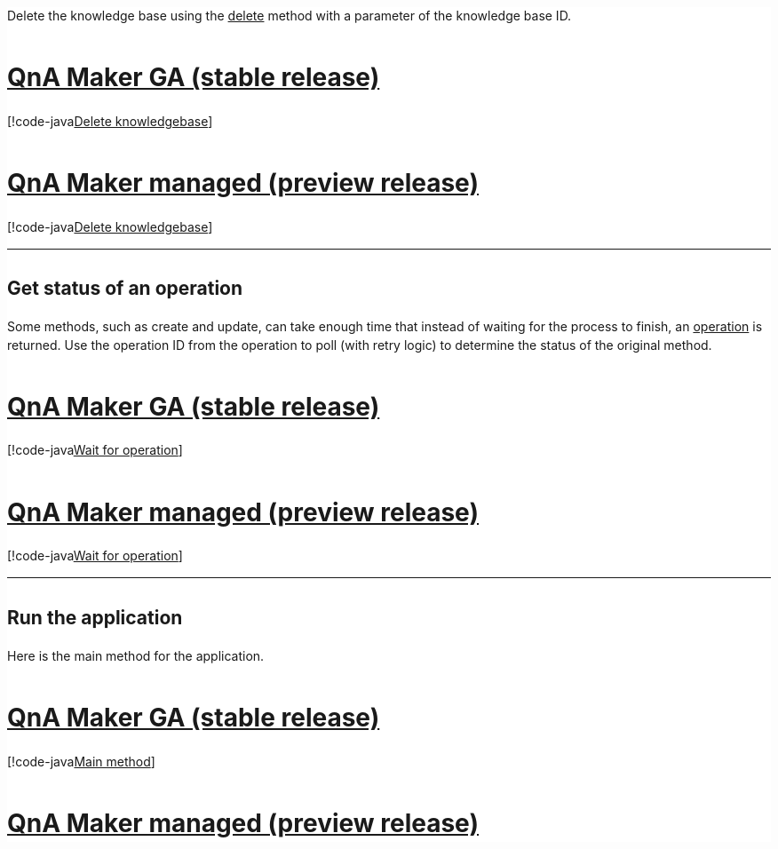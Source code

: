 Delete the knowledge base using the [delete](https://github.com/Azure/azure-sdk-for-java/blob/b455a61f4c6daece13590a0f4136bab3c4f30546/sdk/cognitiveservices/ms-azure-cs-qnamaker/src/main/java/com/microsoft/azure/cognitiveservices/knowledge/qnamaker/Knowledgebases.java#L81) method with a parameter of the knowledge base ID.

# [QnA Maker GA (stable release)](#tab/version-1)

[!code-java[Delete knowledgebase](~/cognitive-services-quickstart-code/java/qnamaker/sdk/quickstart.java?name=deleteKb)]

# [QnA Maker managed (preview release)](#tab/version-2)

[!code-java[Delete knowledgebase](~/cognitive-services-quickstart-code/java/qnamaker/sdk/preview-sdk/quickstart.java?name=deleteKb)]

---

## Get status of an operation

Some methods, such as create and update, can take enough time that instead of waiting for the process to finish, an [operation](https://github.com/Azure/azure-sdk-for-java/blob/master/sdk/cognitiveservices/ms-azure-cs-qnamaker/src/main/java/com/microsoft/azure/cognitiveservices/knowledge/qnamaker/models/Operation.java) is returned. Use the operation ID from the operation to poll (with retry logic) to determine the status of the original method.

# [QnA Maker GA (stable release)](#tab/version-1)

[!code-java[Wait for operation](~/cognitive-services-quickstart-code/java/qnamaker/sdk/quickstart.java?name=waitForOperation)]

# [QnA Maker managed (preview release)](#tab/version-2)

[!code-java[Wait for operation](~/cognitive-services-quickstart-code/java/qnamaker/sdk/preview-sdk/quickstart.java?name=waitForOperation)]

---

## Run the application

Here is the main method for the application.

# [QnA Maker GA (stable release)](#tab/version-1)

[!code-java[Main method](~/cognitive-services-quickstart-code/java/qnamaker/sdk/quickstart.java?name=main)]

# [QnA Maker managed (preview release)](#tab/version-2)
